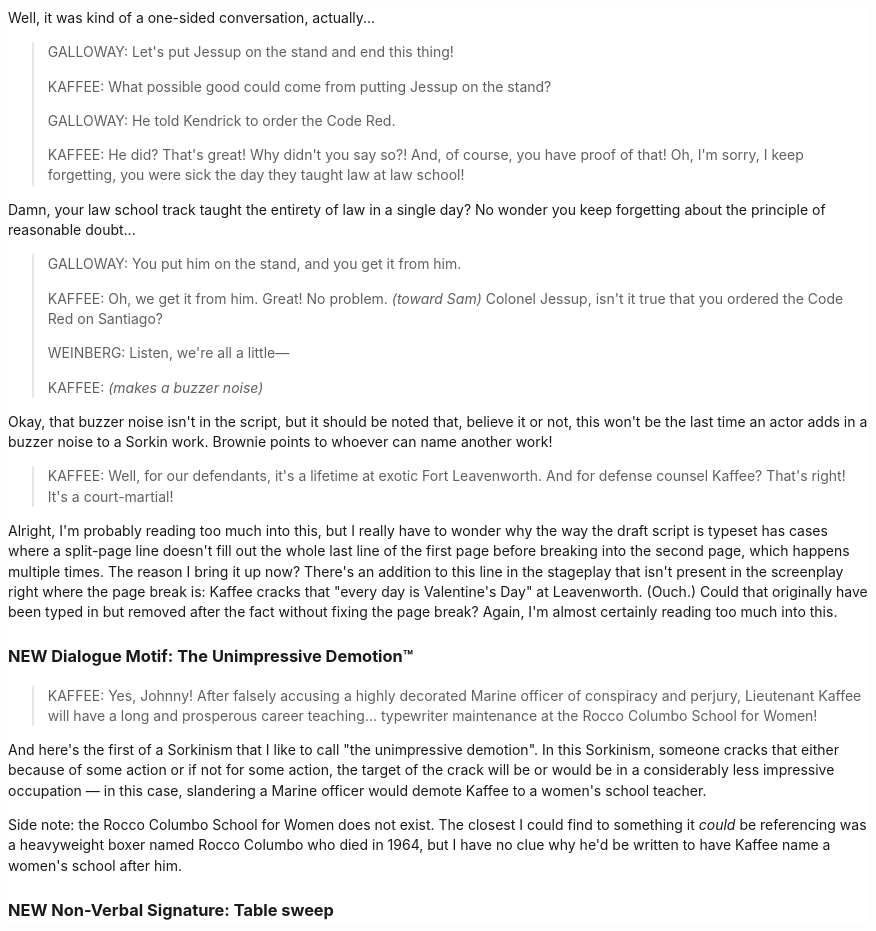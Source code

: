 Well, it was kind of a one-sided conversation, actually...

> GALLOWAY: Let's put Jessup on the stand and end this thing!
> 
> KAFFEE: What possible good could come from putting Jessup on the stand?
> 
> GALLOWAY: He told Kendrick to order the Code Red.
> 
> KAFFEE: He did? That's great! Why didn't you say so?! And, of course, you have proof of that! Oh, I'm sorry, I keep forgetting, you were sick the day they taught law at law school!

Damn, your law school track taught the entirety of law in a single day? No wonder you keep forgetting about the principle of reasonable doubt...

> GALLOWAY: You put him on the stand, and you get it from him.
> 
> KAFFEE: Oh, we get it from him. Great! No problem. _(toward Sam)_ Colonel Jessup, isn't it true that you ordered the Code Red on Santiago?
> 
> WEINBERG: Listen, we're all a little—
> 
> KAFFEE: _(makes a buzzer noise)_

Okay, that buzzer noise isn't in the script, but it should be noted that, believe it or not, this won't be the last time an actor adds in a buzzer noise to a Sorkin work. Brownie points to whoever can name another work!

> KAFFEE: Well, for our defendants, it's a lifetime at exotic Fort Leavenworth. And for defense counsel Kaffee? That's right! It's a court-martial!

Alright, I'm probably reading too much into this, but I really have to wonder why the way the draft script is typeset has cases where a split-page line doesn't fill out the whole last line of the first page before breaking into the second page, which happens multiple times. The reason I bring it up now? There's an addition to this line in the stageplay that isn't present in the screenplay right where the page break is: Kaffee cracks that "every day is Valentine's Day" at Leavenworth. (Ouch.) Could that originally have been typed in but removed after the fact without fixing the page break? Again, I'm almost certainly reading too much into this.

### NEW Dialogue Motif: The Unimpressive Demotion™

> KAFFEE: Yes, Johnny! After falsely accusing a highly decorated Marine officer of conspiracy and perjury, Lieutenant Kaffee will have a long and prosperous career teaching... typewriter maintenance at the Rocco Columbo School for Women!

And here's the first of a Sorkinism that I like to call "the unimpressive demotion". In this Sorkinism, someone cracks that either because of some action or if not for some action, the target of the crack will be or would be in a considerably less impressive occupation — in this case, slandering a Marine officer would demote Kaffee to a women's school teacher.

Side note: the Rocco Columbo School for Women does not exist. The closest I could find to something it _could_ be referencing was a heavyweight boxer named Rocco Columbo who died in 1964, but I have no clue why he'd be written to have Kaffee name a women's school after him.

### NEW Non-Verbal Signature: Table sweep
